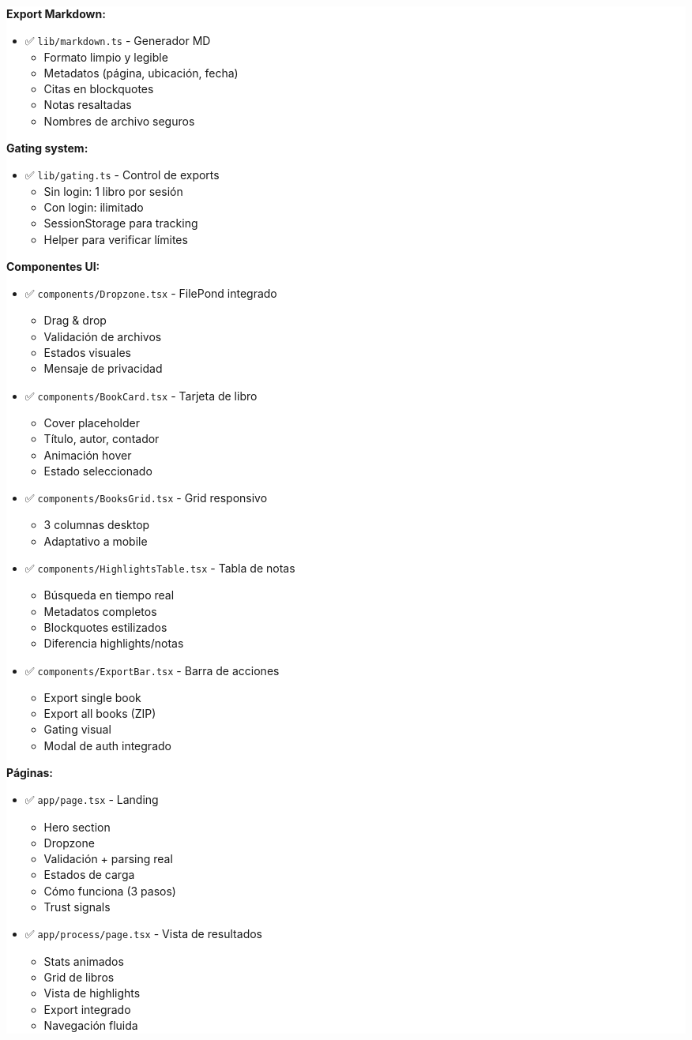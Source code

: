 **Export Markdown:**
- ✅ `lib/markdown.ts` - Generador MD
  - Formato limpio y legible
  - Metadatos (página, ubicación, fecha)
  - Citas en blockquotes
  - Notas resaltadas
  - Nombres de archivo seguros

**Gating system:**
- ✅ `lib/gating.ts` - Control de exports
  - Sin login: 1 libro por sesión
  - Con login: ilimitado
  - SessionStorage para tracking
  - Helper para verificar límites

**Componentes UI:**
- ✅ `components/Dropzone.tsx` - FilePond integrado
  - Drag & drop
  - Validación de archivos
  - Estados visuales
  - Mensaje de privacidad

- ✅ `components/BookCard.tsx` - Tarjeta de libro
  - Cover placeholder
  - Título, autor, contador
  - Animación hover
  - Estado seleccionado

- ✅ `components/BooksGrid.tsx` - Grid responsivo
  - 3 columnas desktop
  - Adaptativo a mobile

- ✅ `components/HighlightsTable.tsx` - Tabla de notas
  - Búsqueda en tiempo real
  - Metadatos completos
  - Blockquotes estilizados
  - Diferencia highlights/notas

- ✅ `components/ExportBar.tsx` - Barra de acciones
  - Export single book
  - Export all books (ZIP)
  - Gating visual
  - Modal de auth integrado

**Páginas:**
- ✅ `app/page.tsx` - Landing
  - Hero section
  - Dropzone
  - Validación + parsing real
  - Estados de carga
  - Cómo funciona (3 pasos)
  - Trust signals

- ✅ `app/process/page.tsx` - Vista de resultados
  - Stats animados
  - Grid de libros
  - Vista de highlights
  - Export integrado
  - Navegación fluida

